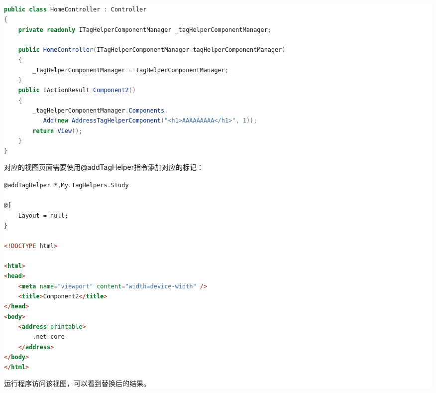 ```c#
public class HomeController : Controller
{
    private readonly ITagHelperComponentManager _tagHelperComponentManager;

    public HomeController(ITagHelperComponentManager tagHelperComponentManager)
    {
        _tagHelperComponentManager = tagHelperComponentManager;
    }
    public IActionResult Component2()
    {
        _tagHelperComponentManager.Components.
           Add(new AddressTagHelperComponent("<h1>AAAAAAAAA</h1>", 1));
        return View();
    }
}
```

对应的视图页面需要使用@addTagHelper指令添加对应的标记：

```html
@addTagHelper *,My.TagHelpers.Study

@{
    Layout = null;
}

<!DOCTYPE html>

<html>
<head>
    <meta name="viewport" content="width=device-width" />
    <title>Component2</title>
</head>
<body>
    <address printable>
        .net core
    </address>
</body>
</html>
```

运行程序访问该视图，可以看到替换后的结果。